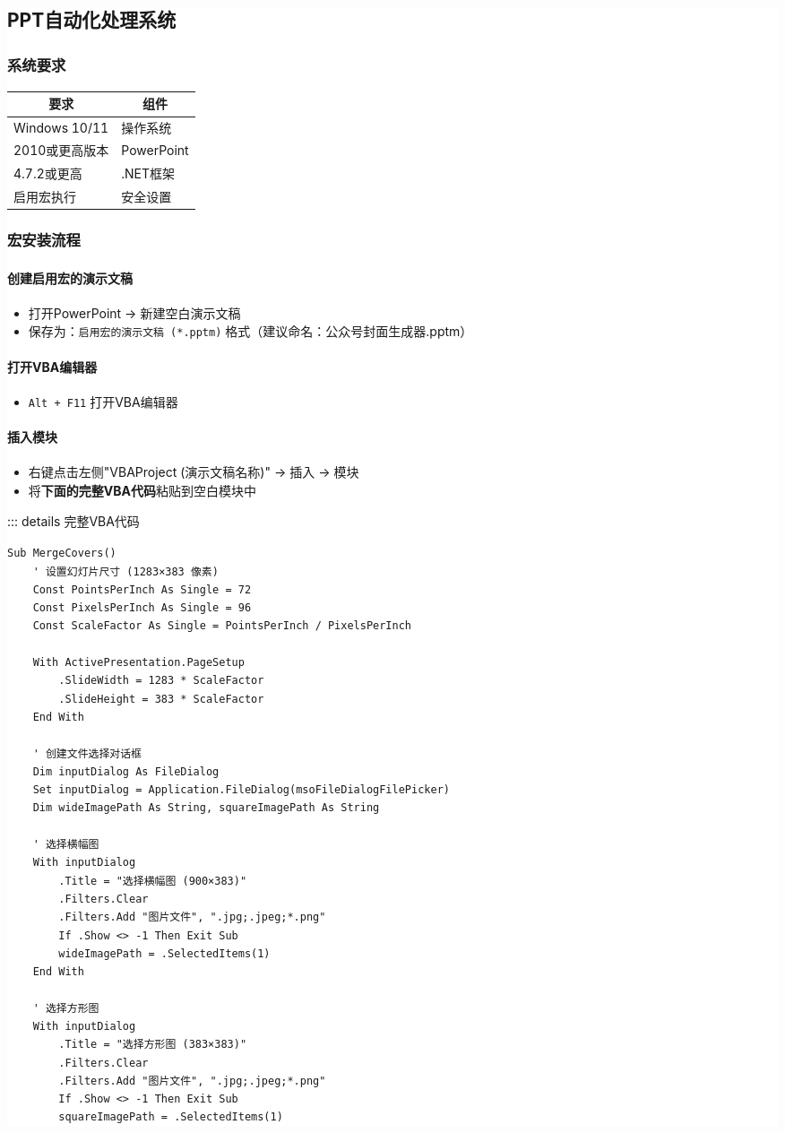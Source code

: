 ## PPT自动化处理系统

###  系统要求

| 要求           | 组件       |
| -------------- | ---------- |
| Windows 10/11  | 操作系统   |
| 2010或更高版本 | PowerPoint |
| 4.7.2或更高    | .NET框架   |
| 启用宏执行     | 安全设置   |

### 宏安装流程

#### 创建启用宏的演示文稿

- 打开PowerPoint → 新建空白演示文稿
- 保存为：`启用宏的演示文稿 (*.pptm)` 格式（建议命名：公众号封面生成器.pptm）

#### 打开VBA编辑器

- `Alt + F11` 打开VBA编辑器

#### 插入模块

- 右键点击左侧"VBAProject (演示文稿名称)" → 插入 → 模块
- 将**下面的完整VBA代码**粘贴到空白模块中

::: details 完整VBA代码

```vbscript
Sub MergeCovers()
    ' 设置幻灯片尺寸 (1283×383 像素)
    Const PointsPerInch As Single = 72
    Const PixelsPerInch As Single = 96
    Const ScaleFactor As Single = PointsPerInch / PixelsPerInch
    
    With ActivePresentation.PageSetup
        .SlideWidth = 1283 * ScaleFactor
        .SlideHeight = 383 * ScaleFactor
    End With
    
    ' 创建文件选择对话框
    Dim inputDialog As FileDialog
    Set inputDialog = Application.FileDialog(msoFileDialogFilePicker)
    Dim wideImagePath As String, squareImagePath As String
    
    ' 选择横幅图
    With inputDialog
        .Title = "选择横幅图 (900×383)"
        .Filters.Clear
        .Filters.Add "图片文件", ".jpg;.jpeg;*.png"
        If .Show <> -1 Then Exit Sub
        wideImagePath = .SelectedItems(1)
    End With
    
    ' 选择方形图
    With inputDialog
        .Title = "选择方形图 (383×383)"
        .Filters.Clear
        .Filters.Add "图片文件", ".jpg;.jpeg;*.png"
        If .Show <> -1 Then Exit Sub
        squareImagePath = .SelectedItems(1)
```